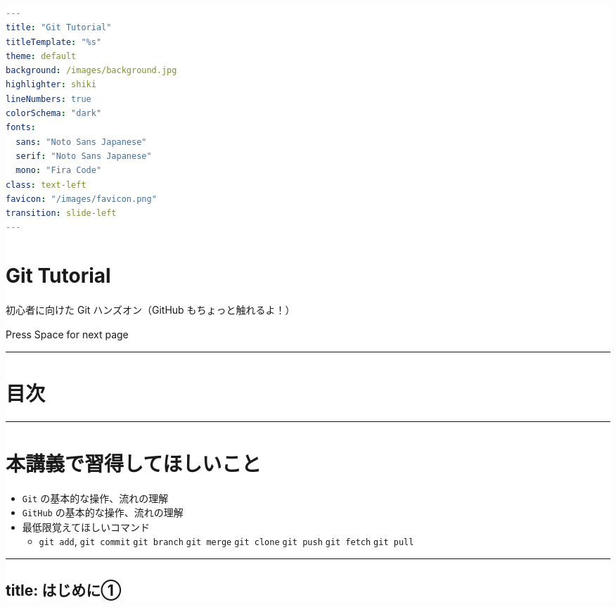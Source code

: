 ```yaml
---
title: "Git Tutorial"
titleTemplate: "%s"
theme: default
background: /images/background.jpg
highlighter: shiki
lineNumbers: true
colorSchema: "dark"
fonts:
  sans: "Noto Sans Japanese"
  serif: "Noto Sans Japanese"
  mono: "Fira Code"
class: text-left
favicon: "/images/favicon.png"
transition: slide-left
---
```


# Git Tutorial

初心者に向けた Git ハンズオン（GitHub もちょっと触れるよ！）

<div @click="$slidev.nav.next" class="mt-12 py-2 px-4 w-fit rounded-lg" hover:bg="white op-10">
  Press Space for next page <carbon:arrow-right />
</div>

<div class="abs-br m-6 text-xl">
  <a href="https://github.com/slidevjs/slidev" target="_blank" class="slidev-icon-btn">
    <carbon:logo-github />
  </a>
</div>

---

# 目次

<Toc text-sm minDepth="1" maxDepth="2" />

---

# 本講義で習得してほしいこと

- `Git` の基本的な操作、流れの理解
- `GitHub` の基本的な操作、流れの理解
- 最低限覚えてほしいコマンド
  - `git add`, `git commit` `git branch` `git merge` `git clone` `git push` `git fetch` `git pull`

---
title: はじめに①
---
